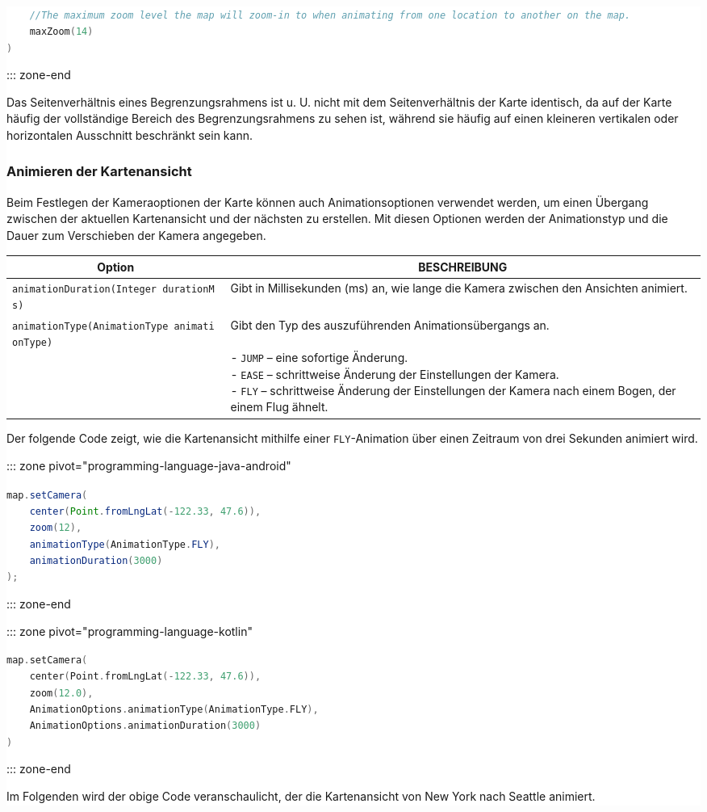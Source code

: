 ```kotlin
    //The maximum zoom level the map will zoom-in to when animating from one location to another on the map.
    maxZoom(14)
)
```

::: zone-end

Das Seitenverhältnis eines Begrenzungsrahmens ist u. U. nicht mit dem Seitenverhältnis der Karte identisch, da auf der Karte häufig der vollständige Bereich des Begrenzungsrahmens zu sehen ist, während sie häufig auf einen kleineren vertikalen oder horizontalen Ausschnitt beschränkt sein kann.

### <a name="animate-map-view"></a>Animieren der Kartenansicht

Beim Festlegen der Kameraoptionen der Karte können auch Animationsoptionen verwendet werden, um einen Übergang zwischen der aktuellen Kartenansicht und der nächsten zu erstellen. Mit diesen Optionen werden der Animationstyp und die Dauer zum Verschieben der Kamera angegeben.

| Option | BESCHREIBUNG |
|--------|-------------|
| `animationDuration(Integer durationMs)` | Gibt in Millisekunden (ms) an, wie lange die Kamera zwischen den Ansichten animiert. |
| `animationType(AnimationType animationType)` | Gibt den Typ des auszuführenden Animationsübergangs an.<br/><br/> - `JUMP` – eine sofortige Änderung.<br/> - `EASE` – schrittweise Änderung der Einstellungen der Kamera.<br/> - `FLY` – schrittweise Änderung der Einstellungen der Kamera nach einem Bogen, der einem Flug ähnelt. |

Der folgende Code zeigt, wie die Kartenansicht mithilfe einer `FLY`-Animation über einen Zeitraum von drei Sekunden animiert wird.

::: zone pivot="programming-language-java-android"

``` java
map.setCamera(
    center(Point.fromLngLat(-122.33, 47.6)),
    zoom(12),
    animationType(AnimationType.FLY), 
    animationDuration(3000)
);
```

::: zone-end

::: zone pivot="programming-language-kotlin"

```kotlin
map.setCamera(
    center(Point.fromLngLat(-122.33, 47.6)),
    zoom(12.0),
    AnimationOptions.animationType(AnimationType.FLY),
    AnimationOptions.animationDuration(3000)
)
```

::: zone-end

Im Folgenden wird der obige Code veranschaulicht, der die Kartenansicht von New York nach Seattle animiert.
